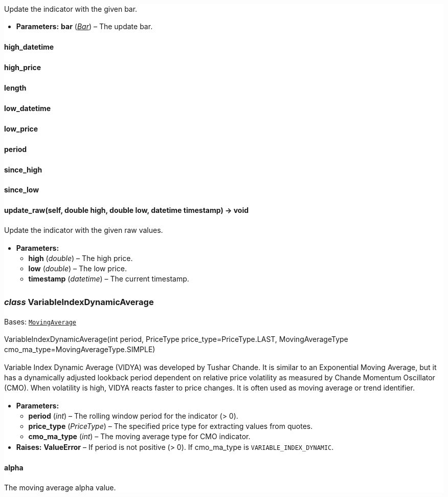 Update the indicator with the given bar.

- **Parameters:** **bar** ([_Bar_](https://nautilustrader.io/docs/latest/api_reference/model/data#nautilus_trader.model.data.Bar)) – The update bar.

#### high_datetime

#### high_price

#### length

#### low_datetime

#### low_price

#### period

#### since_high

#### since_low

#### update_raw(self, double high, double low, datetime timestamp) → void

Update the indicator with the given raw values.

- **Parameters:**
  - **high** (​_double_​) – The high price.
  - **low** (​_double_​) – The low price.
  - **timestamp** (​_datetime_​) – The current timestamp.

### _class_ VariableIndexDynamicAverage

Bases: [`MovingAverage`](https://nautilustrader.io/docs/latest/api_reference/indicators#nautilus_trader.indicators.averages.MovingAverage)

VariableIndexDynamicAverage(int period, PriceType price_type=PriceType.LAST, MovingAverageType cmo_ma_type=MovingAverageType.SIMPLE)

Variable Index Dynamic Average (VIDYA) was developed by Tushar Chande. It is similar to an Exponential Moving Average, but it has a dynamically adjusted lookback period dependent on relative price volatility as measured by Chande Momentum Oscillator (CMO). When volatility is high, VIDYA reacts faster to price changes. It is often used as moving average or trend identifier.

- **Parameters:**
  - **period** (​_int_​) – The rolling window period for the indicator (> 0).
  - **price_type** (​_PriceType_​) – The specified price type for extracting values from quotes.
  - **cmo_ma_type** (​_int_​) – The moving average type for CMO indicator.
- **Raises:** **ValueError** – If period is not positive (> 0). If cmo_ma_type is `VARIABLE_INDEX_DYNAMIC`.

#### alpha

The moving average alpha value.
